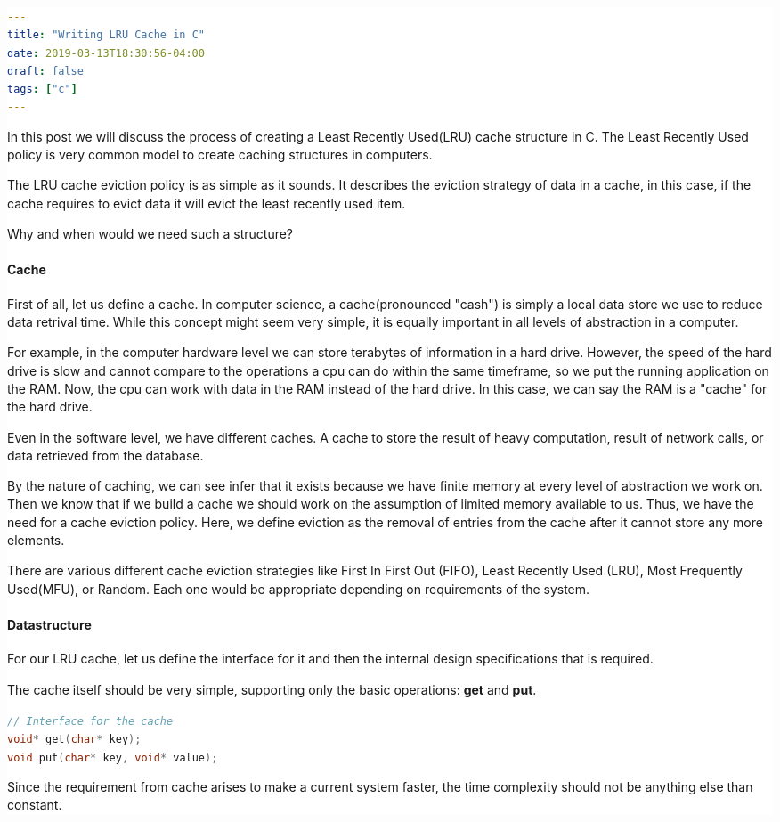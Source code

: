 ```yaml
---
title: "Writing LRU Cache in C"
date: 2019-03-13T18:30:56-04:00
draft: false
tags: ["c"]
---
```




In this post we will discuss the process of creating a Least Recently Used(LRU) cache structure in C. The Least Recently Used policy is very common model to create caching structures in computers.

The [LRU cache eviction policy](https://en.wikipedia.org/wiki/Cache_replacement_policies#Least_recently_used_(LRU)) is as simple as it sounds. It describes the eviction strategy of data in a cache, in this case, if the cache requires to evict data it will evict the least recently used item.

Why and when would we need such a structure?

#### Cache

First of all, let us define a cache. In computer science, a cache(pronounced "cash") is simply a local data store we use to reduce data retrival time. While this concept might seem very simple, it is equally important in all levels of abstraction in a computer. 

For example, in the computer hardware level we can store terabytes of information in a hard drive. However, the speed of the hard drive is slow and cannot compare to the operations a cpu can do within the same timeframe, so we put the running application on the RAM. Now, the cpu can work with data in the RAM instead of the hard drive. In this case, we can say the RAM is a "cache" for the hard drive.

Even in the software level, we have different caches. A cache to store the result of heavy computation, result of network calls, or data retrieved from the database.

By the nature of caching, we can see infer that it exists because we have finite memory at every level of abstraction we work on. Then we know that if we build a cache we should work on the assumption of limited memory available to us. Thus, we have the need for a cache eviction policy. Here, we define eviction as the removal of entries from the cache after it cannot store any more elements.

There are various different cache eviction strategies like First In First Out (FIFO), Least Recently Used (LRU), Most Frequently Used(MFU), or Random. Each one would be appropriate depending on requirements of the system.

#### Datastructure

For our LRU cache, let us define the interface for it and then the internal design specifications that is required.

The cache itself should be very simple, supporting only the basic operations: **get** and **put**.

```c
// Interface for the cache
void* get(char* key);
void put(char* key, void* value);
```

Since the requirement from cache arises to make a current system faster, the time complexity should not be anything else than constant.
